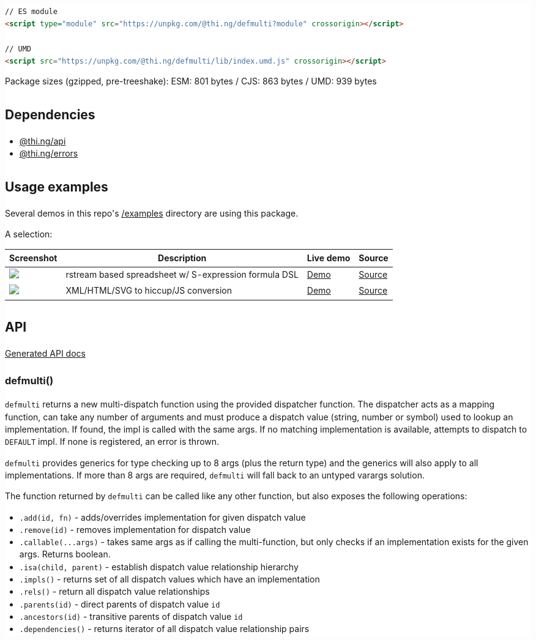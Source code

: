 ```html
// ES module
<script type="module" src="https://unpkg.com/@thi.ng/defmulti?module" crossorigin></script>

// UMD
<script src="https://unpkg.com/@thi.ng/defmulti/lib/index.umd.js" crossorigin></script>
```

Package sizes (gzipped, pre-treeshake): ESM: 801 bytes / CJS: 863 bytes / UMD: 939 bytes

## Dependencies

- [@thi.ng/api](https://github.com/thi-ng/umbrella/tree/develop/packages/api)
- [@thi.ng/errors](https://github.com/thi-ng/umbrella/tree/develop/packages/errors)

## Usage examples

Several demos in this repo's
[/examples](https://github.com/thi-ng/umbrella/tree/develop/examples)
directory are using this package.

A selection:

| Screenshot                                                                                                                 | Description                                           | Live demo                                                 | Source                                                                                 |
| -------------------------------------------------------------------------------------------------------------------------- | ----------------------------------------------------- | --------------------------------------------------------- | -------------------------------------------------------------------------------------- |
| <img src="https://raw.githubusercontent.com/thi-ng/umbrella/develop/assets/examples/rstream-spreadsheet.png" width="240"/> | rstream based spreadsheet w/ S-expression formula DSL | [Demo](https://demo.thi.ng/umbrella/rstream-spreadsheet/) | [Source](https://github.com/thi-ng/umbrella/tree/develop/examples/rstream-spreadsheet) |
| <img src="https://raw.githubusercontent.com/thi-ng/umbrella/develop/assets/examples/xml-converter.png" width="240"/>       | XML/HTML/SVG to hiccup/JS conversion                  | [Demo](https://demo.thi.ng/umbrella/xml-converter/)       | [Source](https://github.com/thi-ng/umbrella/tree/develop/examples/xml-converter)       |

## API

[Generated API docs](https://docs.thi.ng/umbrella/defmulti/)

### defmulti()

`defmulti` returns a new multi-dispatch function using the provided
dispatcher function. The dispatcher acts as a mapping function, can take
any number of arguments and must produce a dispatch value (string,
number or symbol) used to lookup an implementation. If found, the impl
is called with the same args. If no matching implementation is
available, attempts to dispatch to `DEFAULT` impl. If none is
registered, an error is thrown.

`defmulti` provides generics for type checking up to 8 args (plus the
return type) and the generics will also apply to all implementations. If
more than 8 args are required, `defmulti` will fall back to an untyped
varargs solution.

The function returned by `defmulti` can be called like any other
function, but also exposes the following operations:

- `.add(id, fn)` - adds/overrides implementation for given dispatch
  value
- `.remove(id)` - removes implementation for dispatch value
- `.callable(...args)` - takes same args as if calling the
  multi-function, but only checks if an implementation exists for the
  given args. Returns boolean.
- `.isa(child, parent)` - establish dispatch value relationship hierarchy
- `.impls()` - returns set of all dispatch values which have an implementation
- `.rels()` - return all dispatch value relationships
- `.parents(id)` - direct parents of dispatch value `id`
- `.ancestors(id)` - transitive parents of dispatch value `id`
- `.dependencies()` - returns iterator of all dispatch value relationship pairs
